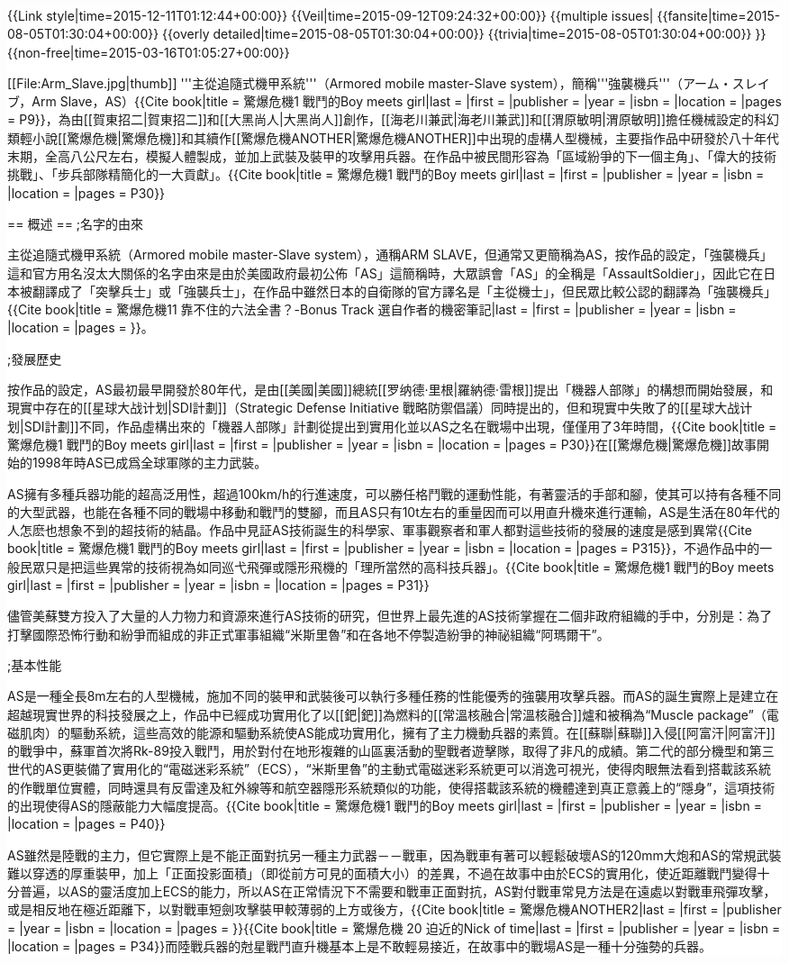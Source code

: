 {{Link style|time=2015-12-11T01:12:44+00:00}}
{{Veil|time=2015-09-12T09:24:32+00:00}}
{{multiple issues|
{{fansite|time=2015-08-05T01:30:04+00:00}}
{{overly detailed|time=2015-08-05T01:30:04+00:00}}
{{trivia|time=2015-08-05T01:30:04+00:00}}
}}
{{non-free|time=2015-03-16T01:05:27+00:00}}

[[File:Arm_Slave.jpg|thumb]]
'''主從追隨式機甲系統'''（Armored mobile master-Slave system），簡稱'''強襲機兵'''（アーム・スレイブ，Arm Slave，AS）<ref name=":6">{{Cite book|title = 驚爆危機1 戰鬥的Boy meets girl|last = |first = |publisher = |year = |isbn = |location = |pages = P9}}</ref>，為由[[賀東招二|賀東招二]]和[[大黑尚人|大黑尚人]]創作，[[海老川兼武|海老川兼武]]和[[渭原敏明|渭原敏明]]擔任機械設定的科幻類輕小說[[驚爆危機|驚爆危機]]和其續作[[驚爆危機ANOTHER|驚爆危機ANOTHER]]中出現的虛構人型機械，主要指作品中研發於八十年代末期，全高八公尺左右，模擬人體製成，並加上武裝及裝甲的攻擊用兵器。<ref name=":6" />在作品中被民間形容為「區域紛爭的下一個主角」、「偉大的技術挑戰」、「步兵部隊精簡化的一大貢獻」。<ref>{{Cite book|title = 驚爆危機1 戰鬥的Boy meets girl|last = |first = |publisher = |year = |isbn = |location = |pages = P30}}</ref>

== 概述 ==
;名字的由來

主從追隨式機甲系統（Armored mobile master-Slave system），通稱ARM SLAVE，但通常又更簡稱為AS，按作品的設定，「強襲機兵」這和官方用名沒太大關係的名字由來是由於美國政府最初公佈「AS」這簡稱時，大眾誤會「AS」的全稱是「AssaultSoldier」，因此它在日本被翻譯成了「突擊兵士」或「強襲兵士」，在作品中雖然日本的自衛隊的官方譯名是「主從機士」，但民眾比較公認的翻譯為「強襲機兵」<ref name=":2">{{Cite book|title = 驚爆危機11 靠不住的六法全書？-Bonus Track 選自作者的機密筆記|last = |first = |publisher = |year = |isbn = |location = |pages = }}</ref>。

;發展歷史

按作品的設定，AS最初最早開發於80年代，是由[[美國|美國]]總統[[罗纳德·里根|羅納德·雷根]]提出「機器人部隊」的構想而開始發展，和現實中存在的[[星球大战计划|SDI計劃]]（Strategic Defense Initiative 戰略防禦倡議）同時提出的，但和現實中失敗了的[[星球大战计划|SDI計劃]]不同，作品虛構出來的「機器人部隊」計劃從提出到實用化並以AS之名在戰場中出現，僅僅用了3年時間，<ref>{{Cite book|title = 驚爆危機1 戰鬥的Boy meets girl|last = |first = |publisher = |year = |isbn = |location = |pages = P30}}</ref>在[[驚爆危機|驚爆危機]]故事開始的1998年時AS已成爲全球軍隊的主力武裝。

AS擁有多種兵器功能的超高泛用性，超過100km/h的行進速度，可以勝任格鬥戰的運動性能，有著靈活的手部和腳，使其可以持有各種不同的大型武器，也能在各種不同的戰場中移動和戰鬥的雙腳，而且AS只有10t左右的重量因而可以用直升機來進行運輸，AS是生活在80年代的人怎麽也想象不到的超技術的結晶。作品中見証AS技術誕生的科學家、軍事觀察者和軍人都對這些技術的發展的速度是感到異常<ref>{{Cite book|title = 驚爆危機1 戰鬥的Boy meets girl|last = |first = |publisher = |year = |isbn = |location = |pages = P315}}</ref>，不過作品中的一般民眾只是把這些異常的技術視為如同巡弋飛彈或隱形飛機的「理所當然的高科技兵器」。<ref>{{Cite book|title = 驚爆危機1 戰鬥的Boy meets girl|last = |first = |publisher = |year = |isbn = |location = |pages = P31}}</ref>

儘管美蘇雙方投入了大量的人力物力和資源來進行AS技術的研究，但世界上最先進的AS技術掌握在二個非政府組織的手中，分別是：為了打擊國際恐怖行動和紛爭而組成的非正式軍事組織“米斯里魯”和在各地不停製造紛爭的神祕組織“阿瑪爾干”。

;基本性能

AS是一種全長8m左右的人型機械，施加不同的裝甲和武裝後可以執行多種任務的性能優秀的強襲用攻擊兵器。而AS的誕生實際上是建立在超越現實世界的科技發展之上，作品中已經成功實用化了以[[鈀|鈀]]為燃料的[[常溫核融合|常溫核融合]]爐和被稱為“Muscle package”（電磁肌肉）的驅動系統，這些高效的能源和驅動系統使AS能成功實用化，擁有了主力機動兵器的素質。在[[蘇聯|蘇聯]]入侵[[阿富汗|阿富汗]]的戰爭中，蘇軍首次將Rk-89投入戰鬥，用於對付在地形複雜的山區裏活動的聖戰者遊擊隊，取得了非凡的成績。第二代的部分機型和第三世代的AS更裝備了實用化的“電磁迷彩系統”（ECS），“米斯里魯”的主動式電磁迷彩系統更可以消逸可視光，使得肉眼無法看到搭載該系統的作戰單位實體，同時還具有反雷達及紅外線等和航空器隱形系統類似的功能，使得搭載該系統的機體達到真正意義上的“隱身”，這項技術的出現使得AS的隱蔽能力大幅度提高。<ref>{{Cite book|title = 驚爆危機1 戰鬥的Boy meets girl|last = |first = |publisher = |year = |isbn = |location = |pages = P40}}</ref>

AS雖然是陸戰的主力，但它實際上是不能正面對抗另一種主力武器－－戰車，因為戰車有著可以輕鬆破壞AS的120mm大炮和AS的常規武裝難以穿透的厚重裝甲，加上「正面投影面積」（即從前方可見的面積大小）的差異，不過在故事中由於ECS的實用化，使近距離戰鬥變得十分普遍，以AS的靈活度加上ECS的能力，所以AS在正常情況下不需要和戰車正面對抗，AS對付戰車常見方法是在遠處以對戰車飛彈攻擊，或是相反地在極近距離下，以對戰車短劍攻擊裝甲較薄弱的上方或後方，<ref>{{Cite book|title = 驚爆危機ANOTHER2|last = |first = |publisher = |year = |isbn = |location = |pages = }}</ref><ref>{{Cite book|title = 驚爆危機 20 迫近的Nick of time|last = |first = |publisher = |year = |isbn = |location = |pages = P34}}</ref>而陸戰兵器的尅星戰鬥直升機基本上是不敢輕易接近，在故事中的戰場AS是一種十分強勢的兵器。
